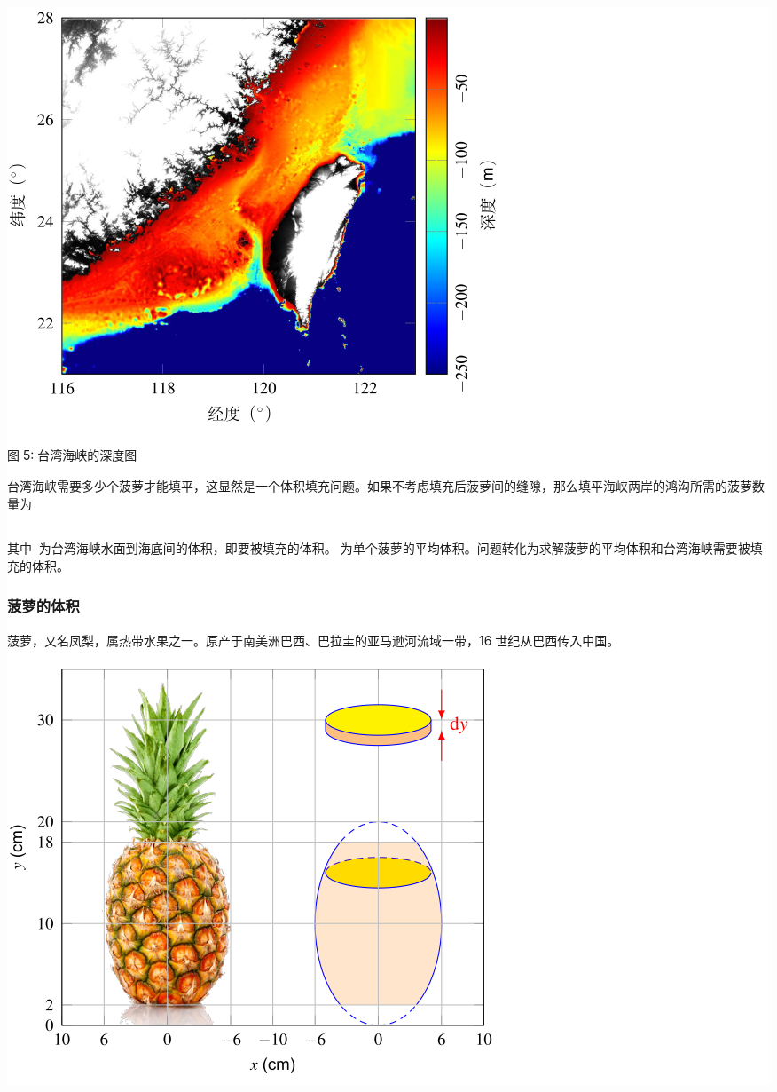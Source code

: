 ![](img/682639db24f6cf735b78ed47fa79e2e0.png)

图 5: 台湾海峡的深度图

台湾海峡需要多少个菠萝才能填平，这显然是一个体积填充问题。如果不考虑填充后菠萝间的缝隙，那么填平海峡两岸的鸿沟所需的菠萝数量为<mjx-container jax="SVG" display="true" role="presentation" tabindex="0" ctxtmenu_counter="4" style="overflow-x: auto;outline: 0px;display: block;text-align: center;margin: 15px 0px;" data-formula="n = \frac{V}{V_\mathrm{p}}"></mjx-container>其中  为台湾海峡水面到海底间的体积，即要被填充的体积。 为单个菠萝的平均体积。问题转化为求解菠萝的平均体积和台湾海峡需要被填充的体积。

### 菠萝的体积

菠萝，又名凤梨，属热带水果之一。原产于南美洲巴西、巴拉圭的亚马逊河流域一带，16 世纪从巴西传入中国。

![](img/15e01de88e591c691482d7ea5c164520.png)
